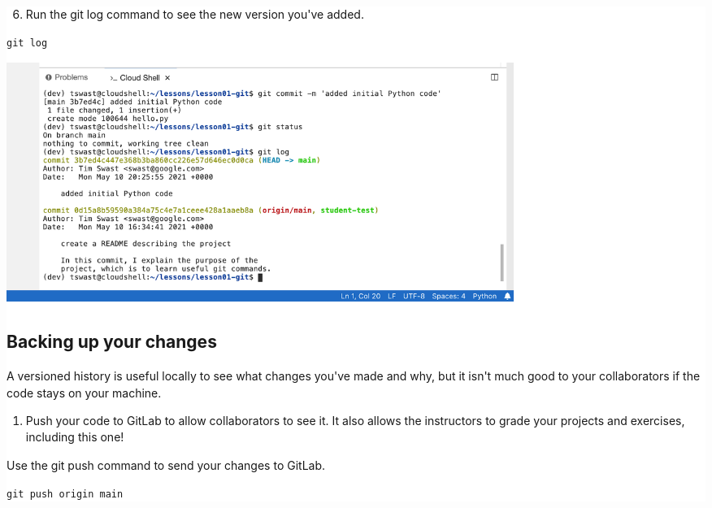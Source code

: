 6. Run the git log command to see the new version you've added.

```console
git log
```

<img src="img/a0e9737e896fb69a.png" alt="a0e9737e896fb69a.png"  width="624.00" />


## Backing up your changes



A versioned history is useful locally to see what changes you've made and why, but it isn't much good to your collaborators if the code stays on your machine.

1. Push your code to GitLab to allow collaborators to see it. It also allows the instructors to grade your projects and exercises, including this one!

Use the git push command to send your changes to GitLab.

```console
git push origin main
```
